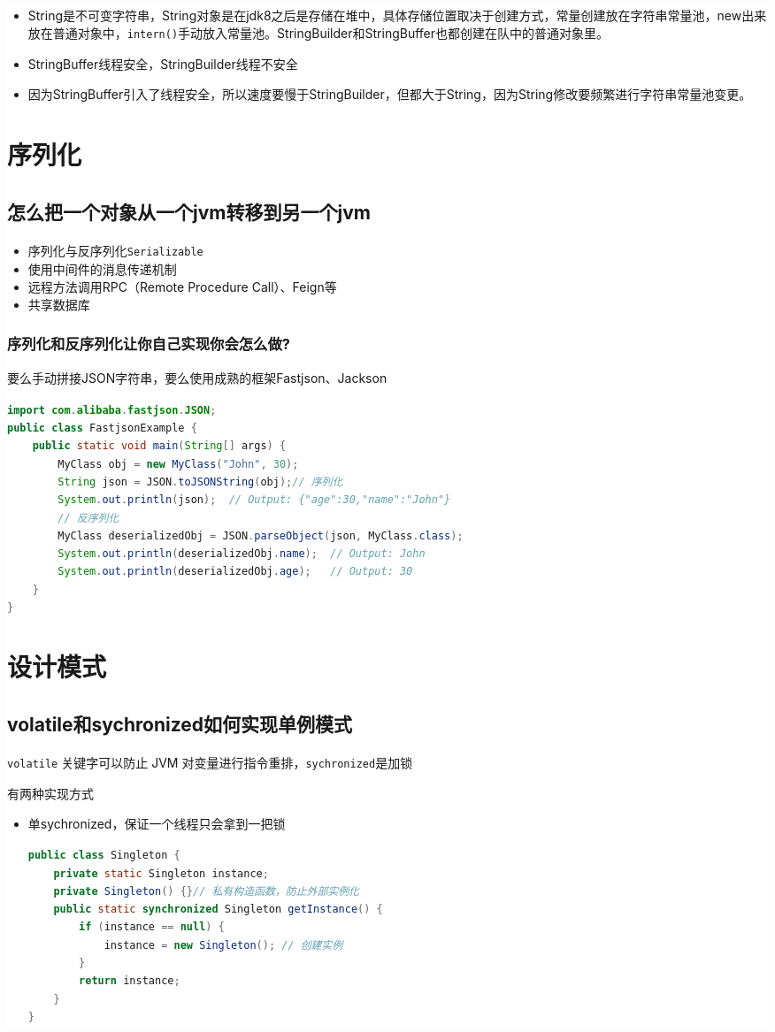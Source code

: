 - String是不可变字符串，String对象是在jdk8之后是存储在堆中，具体存储位置取决于创建方式，常量创建放在字符串常量池，new出来放在普通对象中，`intern()`手动放入常量池。StringBuilder和StringBuffer也都创建在队中的普通对象里。

- StringBuffer线程安全，StringBuilder线程不安全
- 因为StringBuffer引入了线程安全，所以速度要慢于StringBuilder，但都大于String，因为String修改要频繁进行字符串常量池变更。

# 序列化

## 怎么把一个对象从一个jvm转移到另一个jvm

- 序列化与反序列化`Serializable`
- 使用中间件的消息传递机制
- 远程方法调用RPC（Remote Procedure Call）、Feign等
- 共享数据库

### 序列化和反序列化让你自己实现你会怎么做?

要么手动拼接JSON字符串，要么使用成熟的框架Fastjson、Jackson

```java
import com.alibaba.fastjson.JSON;
public class FastjsonExample {
    public static void main(String[] args) {
        MyClass obj = new MyClass("John", 30);
        String json = JSON.toJSONString(obj);// 序列化
        System.out.println(json);  // Output: {"age":30,"name":"John"}
        // 反序列化
        MyClass deserializedObj = JSON.parseObject(json, MyClass.class);
        System.out.println(deserializedObj.name);  // Output: John
        System.out.println(deserializedObj.age);   // Output: 30
    }
}
```

# 设计模式

## volatile和sychronized如何实现单例模式

`volatile` 关键字可以防止 JVM 对变量进行指令重排，`sychronized`是加锁

有两种实现方式

- 单sychronized，保证一个线程只会拿到一把锁

  ```java
  public class Singleton {
      private static Singleton instance;
      private Singleton() {}// 私有构造函数，防止外部实例化
      public static synchronized Singleton getInstance() {
          if (instance == null) {
              instance = new Singleton(); // 创建实例
          }
          return instance;
      }
  }
  ```
